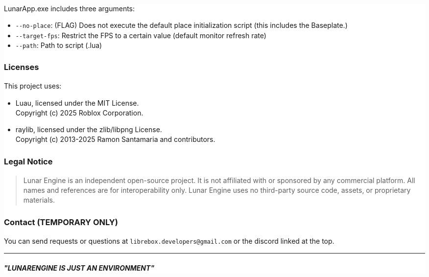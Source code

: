 LunarApp.exe includes three arguments:

* ``--no-place``: (FLAG) Does not execute the default place initialization script (this includes the Baseplate.) 
* ``--target-fps``: Restrict the FPS to a certain value (default monitor refresh rate) 
* ``--path``: Path to script (.lua) 

### Licenses
This project uses:

- Luau, licensed under the MIT License.  
  Copyright (c) 2025 Roblox Corporation.
  
- raylib, licensed under the zlib/libpng License.  
  Copyright (c) 2013-2025 Ramon Santamaria and contributors.

### Legal Notice
> Lunar Engine is an independent open-source project. It is not affiliated with or sponsored by any commercial platform. All names and references are for interoperability only. Lunar Engine uses no third-party source code, assets, or proprietary materials.

### Contact (TEMPORARY ONLY)
You can send requests or questions at ``librebox.developers@gmail.com`` or the discord linked at the top.

---
##### "LUNARENGINE IS JUST AN ENVIRONMENT"
